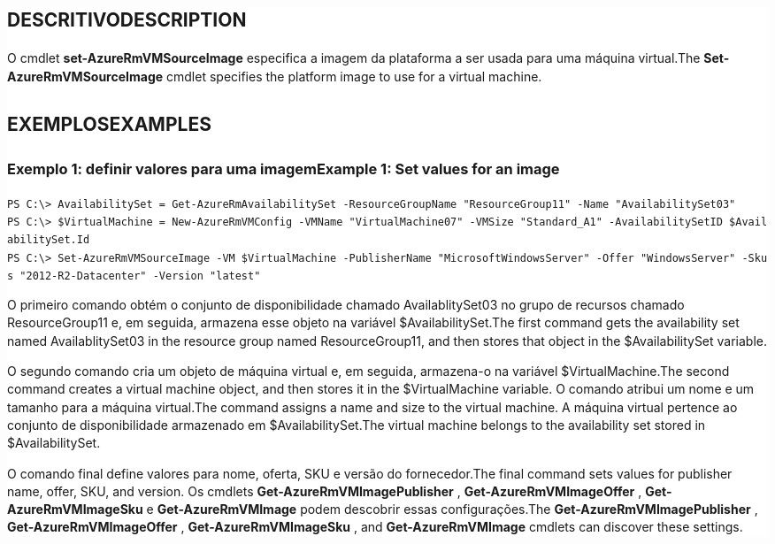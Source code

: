 ## <span data-ttu-id="ed4a7-107">DESCRITIVO</span><span class="sxs-lookup"><span data-stu-id="ed4a7-107">DESCRIPTION</span></span>
<span data-ttu-id="ed4a7-108">O cmdlet **set-AzureRmVMSourceImage** especifica a imagem da plataforma a ser usada para uma máquina virtual.</span><span class="sxs-lookup"><span data-stu-id="ed4a7-108">The **Set-AzureRmVMSourceImage** cmdlet specifies the platform image to use for a virtual machine.</span></span>

## <span data-ttu-id="ed4a7-109">EXEMPLOS</span><span class="sxs-lookup"><span data-stu-id="ed4a7-109">EXAMPLES</span></span>

### <span data-ttu-id="ed4a7-110">Exemplo 1: definir valores para uma imagem</span><span class="sxs-lookup"><span data-stu-id="ed4a7-110">Example 1: Set values for an image</span></span>
```
PS C:\> AvailabilitySet = Get-AzureRmAvailabilitySet -ResourceGroupName "ResourceGroup11" -Name "AvailabilitySet03"
PS C:\> $VirtualMachine = New-AzureRmVMConfig -VMName "VirtualMachine07" -VMSize "Standard_A1" -AvailabilitySetID $AvailabilitySet.Id 
PS C:\> Set-AzureRmVMSourceImage -VM $VirtualMachine -PublisherName "MicrosoftWindowsServer" -Offer "WindowsServer" -Skus "2012-R2-Datacenter" -Version "latest"
```

<span data-ttu-id="ed4a7-111">O primeiro comando obtém o conjunto de disponibilidade chamado AvailablitySet03 no grupo de recursos chamado ResourceGroup11 e, em seguida, armazena esse objeto na variável $AvailabilitySet.</span><span class="sxs-lookup"><span data-stu-id="ed4a7-111">The first command gets the availability set named AvailablitySet03 in the resource group named ResourceGroup11, and then stores that object in the $AvailabilitySet variable.</span></span>

<span data-ttu-id="ed4a7-112">O segundo comando cria um objeto de máquina virtual e, em seguida, armazena-o na variável $VirtualMachine.</span><span class="sxs-lookup"><span data-stu-id="ed4a7-112">The second command creates a virtual machine object, and then stores it in the $VirtualMachine variable.</span></span>
<span data-ttu-id="ed4a7-113">O comando atribui um nome e um tamanho para a máquina virtual.</span><span class="sxs-lookup"><span data-stu-id="ed4a7-113">The command assigns a name and size to the virtual machine.</span></span>
<span data-ttu-id="ed4a7-114">A máquina virtual pertence ao conjunto de disponibilidade armazenado em $AvailabilitySet.</span><span class="sxs-lookup"><span data-stu-id="ed4a7-114">The virtual machine belongs to the availability set stored in $AvailabilitySet.</span></span>

<span data-ttu-id="ed4a7-115">O comando final define valores para nome, oferta, SKU e versão do fornecedor.</span><span class="sxs-lookup"><span data-stu-id="ed4a7-115">The final command sets values for publisher name, offer, SKU, and version.</span></span>
<span data-ttu-id="ed4a7-116">Os cmdlets **Get-AzureRmVMImagePublisher** , **Get-AzureRmVMImageOffer** , **Get-AzureRmVMImageSku** e **Get-AzureRmVMImage** podem descobrir essas configurações.</span><span class="sxs-lookup"><span data-stu-id="ed4a7-116">The **Get-AzureRmVMImagePublisher** , **Get-AzureRmVMImageOffer** , **Get-AzureRmVMImageSku** , and **Get-AzureRmVMImage** cmdlets can discover these settings.</span></span>
